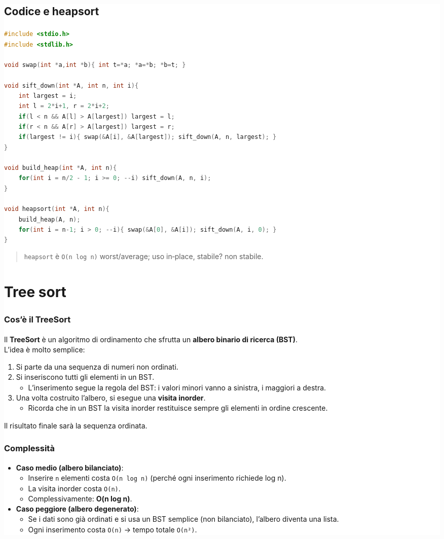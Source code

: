 ## Codice e heapsort

```c
#include <stdio.h>
#include <stdlib.h>

void swap(int *a,int *b){ int t=*a; *a=*b; *b=t; }

void sift_down(int *A, int n, int i){
    int largest = i;
    int l = 2*i+1, r = 2*i+2;
    if(l < n && A[l] > A[largest]) largest = l;
    if(r < n && A[r] > A[largest]) largest = r;
    if(largest != i){ swap(&A[i], &A[largest]); sift_down(A, n, largest); }
}

void build_heap(int *A, int n){
    for(int i = n/2 - 1; i >= 0; --i) sift_down(A, n, i);
}

void heapsort(int *A, int n){
    build_heap(A, n);
    for(int i = n-1; i > 0; --i){ swap(&A[0], &A[i]); sift_down(A, i, 0); }
}
```

> `heapsort` è `O(n log n)` worst/average; uso in‑place, stabile? non stabile.

# Tree sort

### Cos’è il TreeSort

Il **TreeSort** è un algoritmo di ordinamento che sfrutta un **albero binario di ricerca (BST)**.  
L’idea è molto semplice:

1. Si parte da una sequenza di numeri non ordinati.
2. Si inseriscono tutti gli elementi in un BST.
    - L’inserimento segue la regola del BST: i valori minori vanno a sinistra, i maggiori a destra.
3. Una volta costruito l’albero, si esegue una **visita inorder**.
    - Ricorda che in un BST la visita inorder restituisce sempre gli elementi in ordine crescente.

Il risultato finale sarà la sequenza ordinata.
### Complessità

- **Caso medio (albero bilanciato)**:
    - Inserire `n` elementi costa `O(n log n)` (perché ogni inserimento richiede log n).
    - La visita inorder costa `O(n)`.
    - Complessivamente: **O(n log n)**.
- **Caso peggiore (albero degenerato)**:
    - Se i dati sono già ordinati e si usa un BST semplice (non bilanciato), l’albero diventa una lista.
    - Ogni inserimento costa `O(n)` → tempo totale `O(n²)`.
